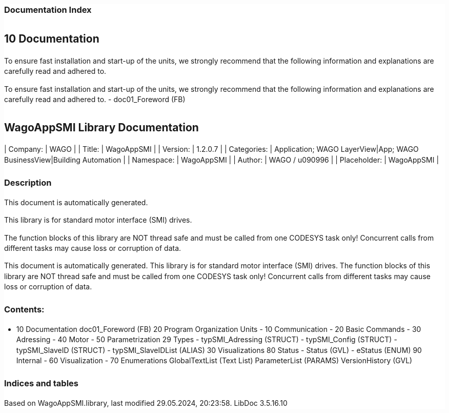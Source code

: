 ### Documentation Index


## 10 Documentation


To ensure fast installation and start-up of the units, we strongly recommend that the following information and explanations are carefully read and adhered to.

To ensure fast installation and start-up of the units, we strongly recommend that the following information and explanations are carefully read and adhered to. - doc01_Foreword (FB)

## WagoAppSMI Library Documentation


| Company: | WAGO |
| Title: | WagoAppSMI |
| Version: | 1.2.0.7 |
| Categories: | Application; WAGO LayerView\|App; WAGO BusinessView\|Building Automation |
| Namespace: | WagoAppSMI |
| Author: | WAGO / u090996 |
| Placeholder: | WagoAppSMI |

### Description


This document is automatically generated.

This library is for standard motor interface (SMI) drives.

The function blocks of this library are NOT thread safe and must be called from one CODESYS task only! Concurrent calls from different tasks may cause loss or corruption of data.

This document is automatically generated. This library is for standard motor interface (SMI) drives. The function blocks of this library are NOT thread safe and must be called from one CODESYS task only! Concurrent calls from different tasks may cause loss or corruption of data.

### Contents:


- 10 Documentation doc01_Foreword (FB) 20 Program Organization Units - 10 Communication - 20 Basic Commands - 30 Adressing - 40 Motor - 50 Parametrization 29 Types - typSMI_Adressing (STRUCT) - typSMI_Config (STRUCT) - typSMI_SlaveID (STRUCT) - typSMI_SlaveIDList (ALIAS) 30 Visualizations 80 Status - Status (GVL) - eStatus (ENUM) 90 Internal - 60 Visualization - 70 Enumerations GlobalTextList (Text List) ParameterList (PARAMS) VersionHistory (GVL)

### Indices and tables


Based on WagoAppSMI.library, last modified 29.05.2024, 20:23:58. LibDoc 3.5.16.10
